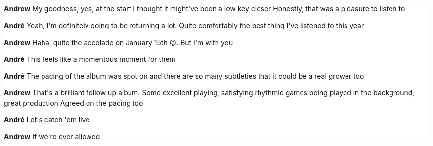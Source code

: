 **Andrew**
My goodness, yes, at the start I thought it might've been a low key closer
Honestly, that was a pleasure to listen to

**André**
Yeah, I'm definitely going to be returning a lot. Quite comfortably the best thing I've listened to this year

**Andrew**
Haha, quite the accolade on January 15th 😉. But I'm with you

**André**
This feels like a momentous moment for them

**André**
The pacing of the album was spot on and there are so many subtleties that it could be a real grower too

**Andrew**
That's a brilliant follow up album. Some excellent playing, satisfying rhythmic games being played in the background, great production
Agreed on the pacing too

**André**
Let's catch 'em live

**Andrew**
If we're ever allowed
